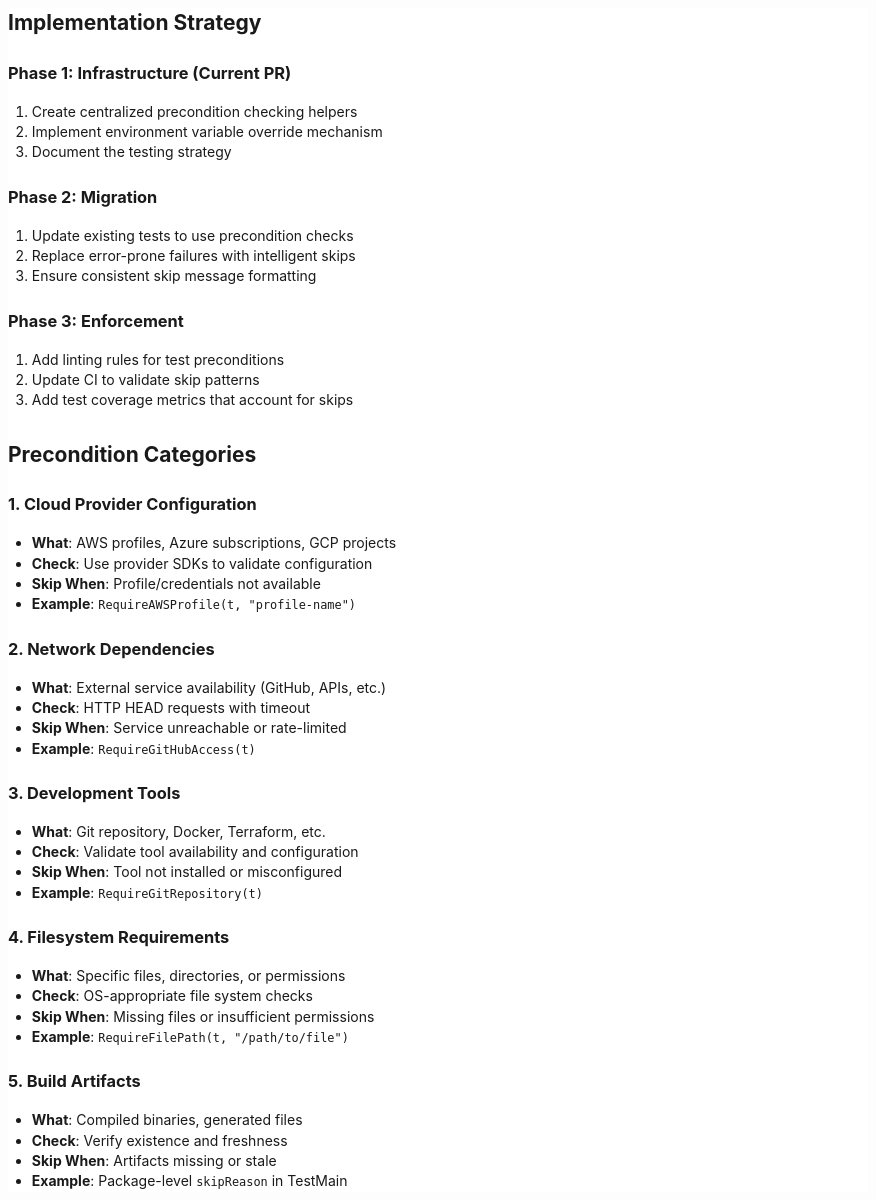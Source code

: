 ## Implementation Strategy

### Phase 1: Infrastructure (Current PR)
1. Create centralized precondition checking helpers
2. Implement environment variable override mechanism
3. Document the testing strategy

### Phase 2: Migration
1. Update existing tests to use precondition checks
2. Replace error-prone failures with intelligent skips
3. Ensure consistent skip message formatting

### Phase 3: Enforcement
1. Add linting rules for test preconditions
2. Update CI to validate skip patterns
3. Add test coverage metrics that account for skips

## Precondition Categories

### 1. Cloud Provider Configuration
- **What**: AWS profiles, Azure subscriptions, GCP projects
- **Check**: Use provider SDKs to validate configuration
- **Skip When**: Profile/credentials not available
- **Example**: `RequireAWSProfile(t, "profile-name")`

### 2. Network Dependencies
- **What**: External service availability (GitHub, APIs, etc.)
- **Check**: HTTP HEAD requests with timeout
- **Skip When**: Service unreachable or rate-limited
- **Example**: `RequireGitHubAccess(t)`

### 3. Development Tools
- **What**: Git repository, Docker, Terraform, etc.
- **Check**: Validate tool availability and configuration
- **Skip When**: Tool not installed or misconfigured
- **Example**: `RequireGitRepository(t)`

### 4. Filesystem Requirements
- **What**: Specific files, directories, or permissions
- **Check**: OS-appropriate file system checks
- **Skip When**: Missing files or insufficient permissions
- **Example**: `RequireFilePath(t, "/path/to/file")`

### 5. Build Artifacts
- **What**: Compiled binaries, generated files
- **Check**: Verify existence and freshness
- **Skip When**: Artifacts missing or stale
- **Example**: Package-level `skipReason` in TestMain
